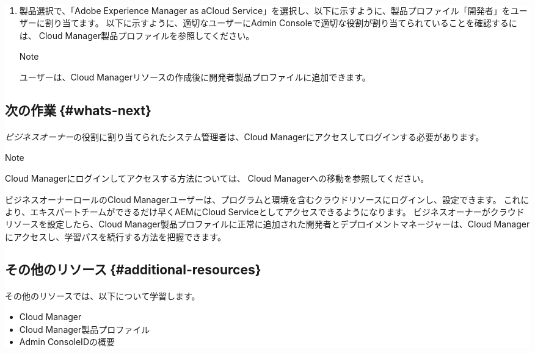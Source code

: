 1. 製品選択で、「Adobe Experience Manager as aCloud Service」を選択し、以下に示すように、製品プロファイル「開発者」をユーザーに割り当てます。 以下に示すように、適切なユーザーにAdmin Consoleで適切な役割が割り当てられていることを確認するには、 Cloud Manager製品プロファイルを参照してください。

   >[!NOTE]
   >ユーザーは、Cloud Managerリソースの作成後に開発者製品プロファイルに追加できます。

## 次の作業 {#whats-next}

*ビジネスオーナー*&#x200B;の役割に割り当てられたシステム管理者は、Cloud Managerにアクセスしてログインする必要があります。
>[!NOTE]
>Cloud Managerにログインしてアクセスする方法については、 Cloud Managerへの移動を参照してください。

ビジネスオーナーロールのCloud Managerユーザーは、プログラムと環境を含むクラウドリソースにログインし、設定できます。 これにより、エキスパートチームができるだけ早くAEMにCloud Serviceとしてアクセスできるようになります。
ビジネスオーナーがクラウドリソースを設定したら、Cloud Manager製品プロファイルに正常に追加された開発者とデプロイメントマネージャーは、Cloud Managerにアクセスし、学習パスを続行する方法を把握できます。

## その他のリソース {#additional-resources}

その他のリソースでは、以下について学習します。

* Cloud Manager
* Cloud Manager製品プロファイル
* Admin ConsoleIDの概要
